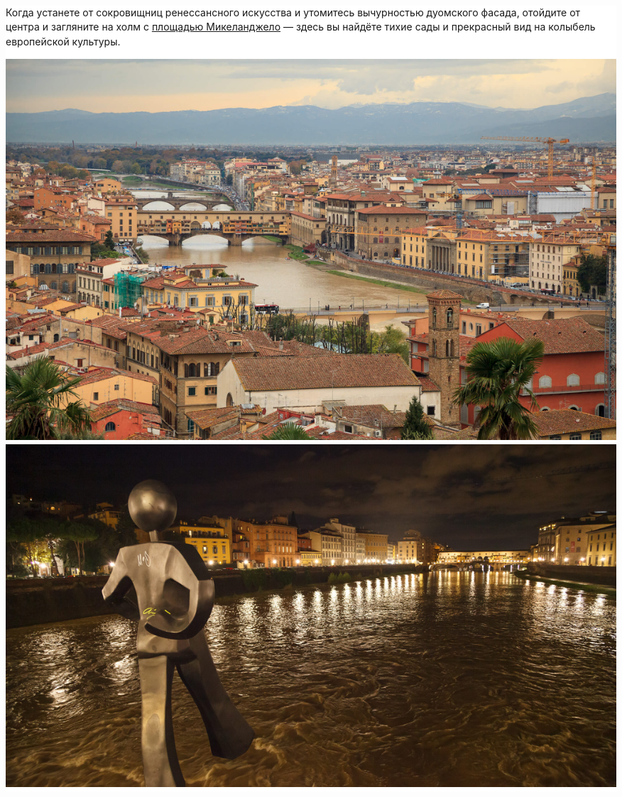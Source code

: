Когда устанете от сокровищниц ренессансного искусства и утомитесь вычурностью дуомского фасада, отойдите от центра и загляните на холм с [площадью Микеланджело](https://goo.gl/maps/zP5gmnnEgCjBynrcA) — здесь вы найдёте тихие сады и прекрасный вид на колыбель европейской культуры.

![](/assets/images/2020/04/IMG_6173-1.jpg)
![](/assets/images/2020/04/IMG_6268-1.jpg)

